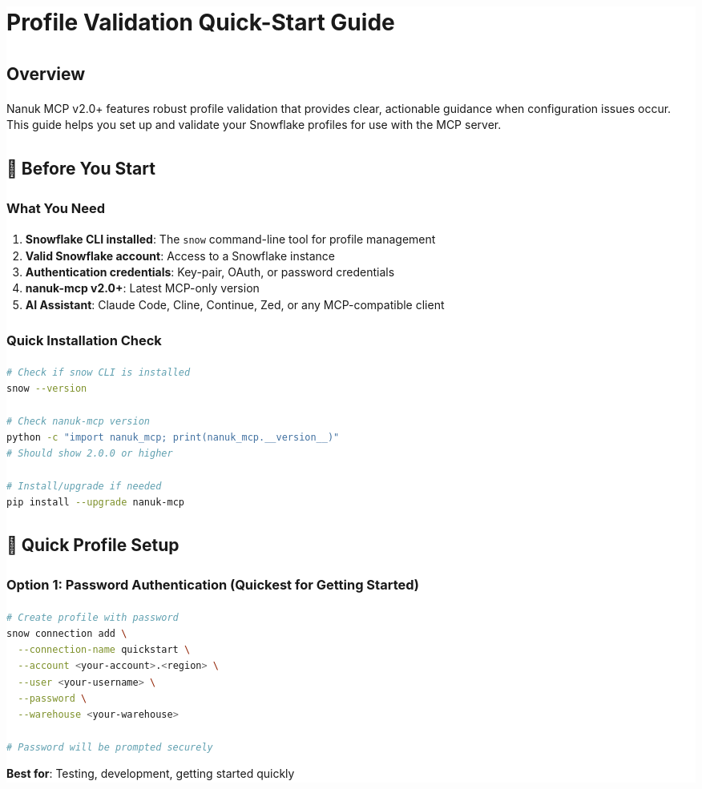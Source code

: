 # Profile Validation Quick-Start Guide

## Overview

Nanuk MCP v2.0+ features robust profile validation that provides clear, actionable guidance when configuration issues occur. This guide helps you set up and validate your Snowflake profiles for use with the MCP server.

## 🚀 Before You Start

### What You Need
1. **Snowflake CLI installed**: The `snow` command-line tool for profile management
2. **Valid Snowflake account**: Access to a Snowflake instance
3. **Authentication credentials**: Key-pair, OAuth, or password credentials
4. **nanuk-mcp v2.0+**: Latest MCP-only version
5. **AI Assistant**: Claude Code, Cline, Continue, Zed, or any MCP-compatible client

### Quick Installation Check
```bash
# Check if snow CLI is installed
snow --version

# Check nanuk-mcp version
python -c "import nanuk_mcp; print(nanuk_mcp.__version__)"
# Should show 2.0.0 or higher

# Install/upgrade if needed
pip install --upgrade nanuk-mcp
```

## 🎯 Quick Profile Setup

### Option 1: Password Authentication (Quickest for Getting Started)

```bash
# Create profile with password
snow connection add \
  --connection-name quickstart \
  --account <your-account>.<region> \
  --user <your-username> \
  --password \
  --warehouse <your-warehouse>

# Password will be prompted securely
```

**Best for**: Testing, development, getting started quickly
